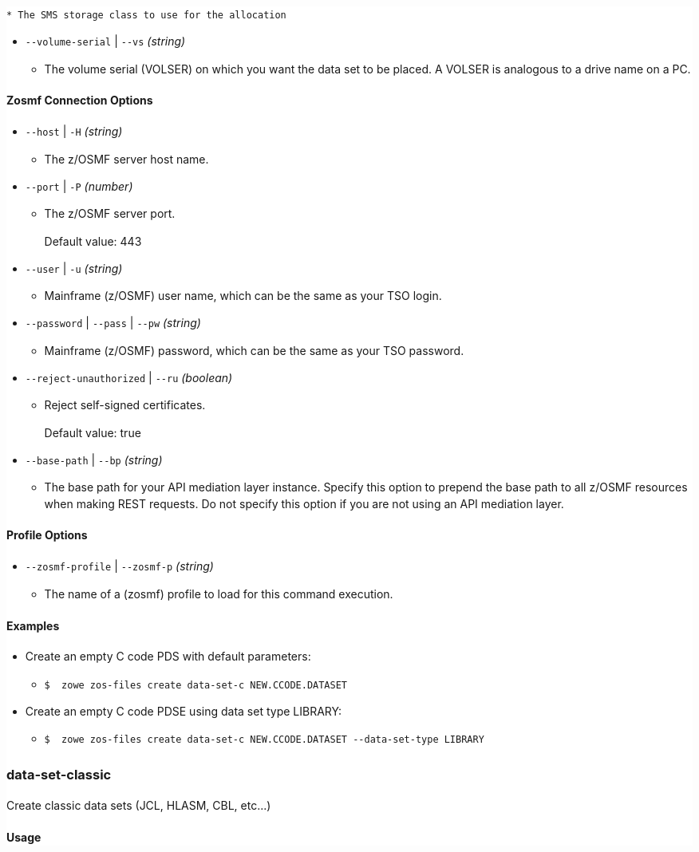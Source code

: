 	* The SMS storage class to use for the allocation

*   `--volume-serial`  | `--vs` *(string)*

	* The volume serial (VOLSER) on which you want the data set to be placed\. A
      VOLSER is analogous to a drive name on a PC\.

#### Zosmf Connection Options

*   `--host`  | `-H` *(string)*

	* The z/OSMF server host name\.

*   `--port`  | `-P` *(number)*

	* The z/OSMF server port\.

      Default value: 443

*   `--user`  | `-u` *(string)*

	* Mainframe (z/OSMF) user name, which can be the same as your TSO login\.

*   `--password`  | `--pass` | `--pw` *(string)*

	* Mainframe (z/OSMF) password, which can be the same as your TSO password\.

*   `--reject-unauthorized`  | `--ru` *(boolean)*

	* Reject self\-signed certificates\.

      Default value: true

*   `--base-path`  | `--bp` *(string)*

	* The base path for your API mediation layer instance\. Specify this option to
      prepend the base path to all z/OSMF resources when making REST requests\. Do not
      specify this option if you are not using an API mediation layer\.

#### Profile Options

*   `--zosmf-profile`  | `--zosmf-p` *(string)*

	* The name of a (zosmf) profile to load for this command execution\.

#### Examples

*  Create an empty C code PDS with default parameters:

      * `$  zowe zos-files create data-set-c NEW.CCODE.DATASET`

*  Create an empty C code PDSE using data set type LIBRARY:

      * `$  zowe zos-files create data-set-c NEW.CCODE.DATASET --data-set-type LIBRARY`

### data-set-classic<a name="zos-files-create-data-set-classic"></a>
Create classic data sets (JCL, HLASM, CBL, etc\.\.\.)

#### Usage

